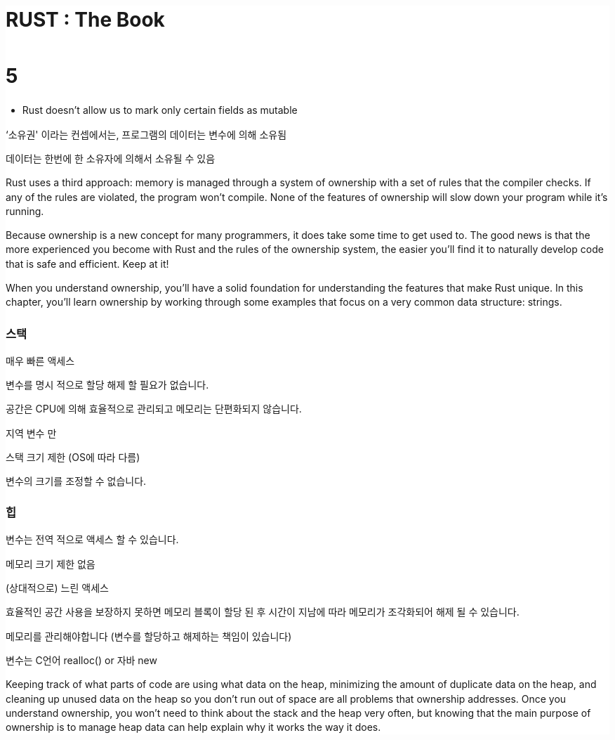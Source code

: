 # RUST : The Book

# 5

- Rust doesn’t allow us to mark only certain fields as mutable

‘소유권' 이라는 컨셉에서는, 프로그램의 데이터는 변수에 의해 소유됨

데이터는 한번에 한 소유자에 의해서 소유될 수 있음

Rust uses a third approach: memory is managed through a system of ownership with a set of rules that the compiler checks. If any of the rules are violated, the program won’t compile. None of the features of ownership will slow down your program while it’s running.

Because ownership is a new concept for many programmers, it does take some time to get used to. The good news is that the more experienced you become with Rust and the rules of the ownership system, the easier you’ll find it to naturally develop code that is safe and efficient. Keep at it!

When you understand ownership, you’ll have a solid foundation for understanding the features that make Rust unique. In this chapter, you’ll learn ownership by working through some examples that focus on a very common data structure: strings.

>

### **스택**

매우 빠른 액세스

변수를 명시 적으로 할당 해제 할 필요가 없습니다.

공간은 CPU에 의해 효율적으로 관리되고 메모리는 단편화되지 않습니다.

지역 변수 만

스택 크기 제한 (OS에 따라 다름)

변수의 크기를 조정할 수 없습니다.

### **힙**

변수는 전역 적으로 액세스 할 수 있습니다.

메모리 크기 제한 없음

(상대적으로) 느린 액세스

효율적인 공간 사용을 보장하지 못하면 메모리 블록이 할당 된 후 시간이 지남에 따라 메모리가 조각화되어 해제 될 수 있습니다.

메모리를 관리해야합니다 (변수를 할당하고 해제하는 책임이 있습니다)

변수는 C언어 realloc() or 자바 new

Keeping track of what parts of code are using what data on the heap, minimizing the amount of duplicate data on the heap, and cleaning up unused data on the heap so you don’t run out of space are all problems that ownership addresses. Once you understand ownership, you won’t need to think about the stack and the heap very often, but knowing that the main purpose of ownership is to manage heap data can help explain why it works the way it does.
